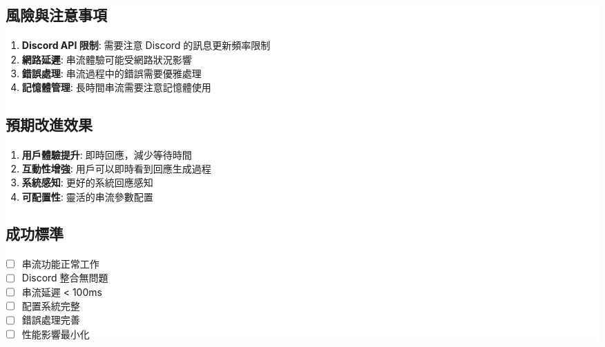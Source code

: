 ## 風險與注意事項
1. **Discord API 限制**: 需要注意 Discord 的訊息更新頻率限制
2. **網路延遲**: 串流體驗可能受網路狀況影響
3. **錯誤處理**: 串流過程中的錯誤需要優雅處理
4. **記憶體管理**: 長時間串流需要注意記憶體使用

## 預期改進效果
1. **用戶體驗提升**: 即時回應，減少等待時間
2. **互動性增強**: 用戶可以即時看到回應生成過程
3. **系統感知**: 更好的系統回應感知
4. **可配置性**: 靈活的串流參數配置

## 成功標準
- [ ] 串流功能正常工作
- [ ] Discord 整合無問題
- [ ] 串流延遲 < 100ms
- [ ] 配置系統完整
- [ ] 錯誤處理完善
- [ ] 性能影響最小化 
